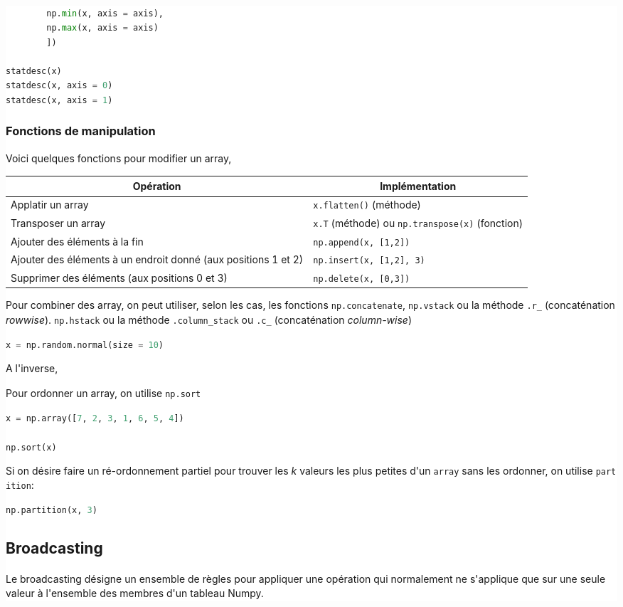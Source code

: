 ```python
        np.min(x, axis = axis),
        np.max(x, axis = axis)
        ])

statdesc(x)
statdesc(x, axis = 0)
statdesc(x, axis = 1)
```


### Fonctions de manipulation

Voici quelques fonctions pour modifier un array, 

| Opération | Implémentation |
|-----------|----------------|
| Applatir un array | `x.flatten()` (méthode) |
| Transposer un array | `x.T` (méthode) ou `np.transpose(x)` (fonction) |
| Ajouter des éléments à la fin | `np.append(x, [1,2])` |
| Ajouter des éléments à un endroit donné (aux positions 1 et 2) | `np.insert(x, [1,2], 3)` |
| Supprimer des éléments (aux positions 0 et 3) | `np.delete(x, [0,3])` |

Pour combiner des array, on peut utiliser, selon les cas, 
les fonctions `np.concatenate`, `np.vstack` ou la méthode `.r_` (concaténation *rowwise*). 
`np.hstack` ou la méthode `.column_stack` ou `.c_` (concaténation *column-wise*)

```python
x = np.random.normal(size = 10)
```

A l'inverse, 

Pour ordonner un array, on utilise `np.sort`

```python
x = np.array([7, 2, 3, 1, 6, 5, 4])

np.sort(x)
```

Si on désire faire un ré-ordonnement partiel pour trouver les _k_ valeurs les plus petites d'un `array` sans les ordonner, on utilise `partition`:

```python
np.partition(x, 3)
```



## Broadcasting

Le broadcasting désigne un ensemble de règles pour appliquer une opération qui normalement
ne s'applique que sur une seule valeur à l'ensemble des membres d'un tableau Numpy. 
